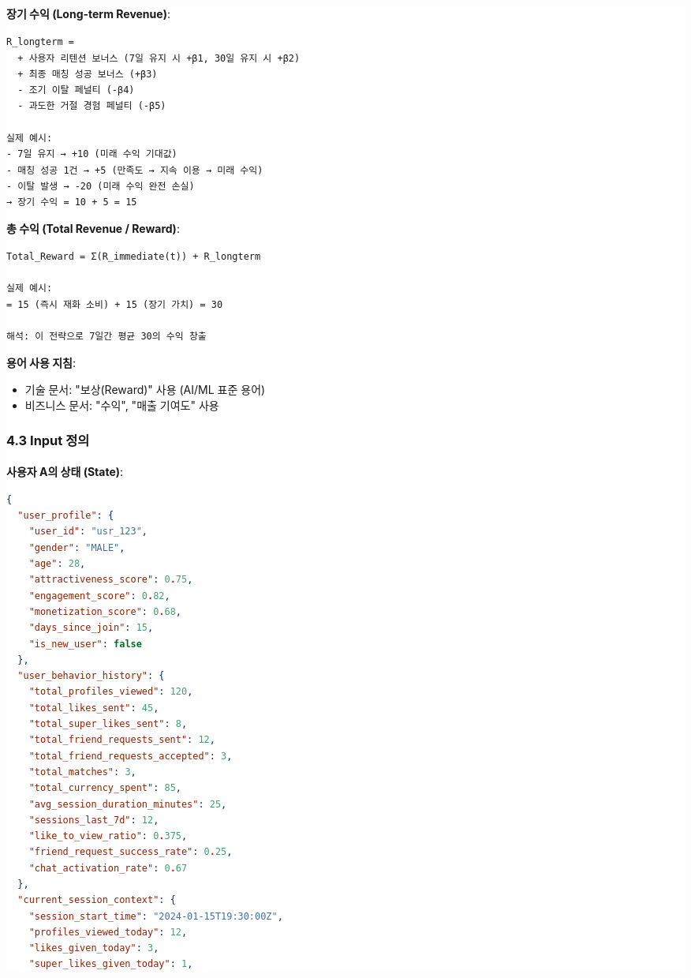 **장기 수익 (Long-term Revenue)**:

```
R_longterm =
  + 사용자 리텐션 보너스 (7일 유지 시 +β1, 30일 유지 시 +β2)
  + 최종 매칭 성공 보너스 (+β3)
  - 조기 이탈 페널티 (-β4)
  - 과도한 거절 경험 페널티 (-β5)

실제 예시:
- 7일 유지 → +10 (미래 수익 기대값)
- 매칭 성공 1건 → +5 (만족도 → 지속 이용 → 미래 수익)
- 이탈 발생 → -20 (미래 수익 완전 손실)
→ 장기 수익 = 10 + 5 = 15
```

**총 수익 (Total Revenue / Reward)**:

```
Total_Reward = Σ(R_immediate(t)) + R_longterm

실제 예시:
= 15 (즉시 재화 소비) + 15 (장기 가치) = 30

해석: 이 전략으로 7일간 평균 30의 수익 창출
```

**용어 사용 지침**:

- 기술 문서: "보상(Reward)" 사용 (AI/ML 표준 용어)
- 비즈니스 문서: "수익", "매출 기여도" 사용

### 4.3 Input 정의

**사용자 A의 상태 (State)**:

```json
{
  "user_profile": {
    "user_id": "usr_123",
    "gender": "MALE",
    "age": 28,
    "attractiveness_score": 0.75,
    "engagement_score": 0.82,
    "monetization_score": 0.68,
    "days_since_join": 15,
    "is_new_user": false
  },
  "user_behavior_history": {
    "total_profiles_viewed": 120,
    "total_likes_sent": 45,
    "total_super_likes_sent": 8,
    "total_friend_requests_sent": 12,
    "total_friend_requests_accepted": 3,
    "total_matches": 3,
    "total_currency_spent": 85,
    "avg_session_duration_minutes": 25,
    "sessions_last_7d": 12,
    "like_to_view_ratio": 0.375,
    "friend_request_success_rate": 0.25,
    "chat_activation_rate": 0.67
  },
  "current_session_context": {
    "session_start_time": "2024-01-15T19:30:00Z",
    "profiles_viewed_today": 12,
    "likes_given_today": 3,
    "super_likes_given_today": 1,
```